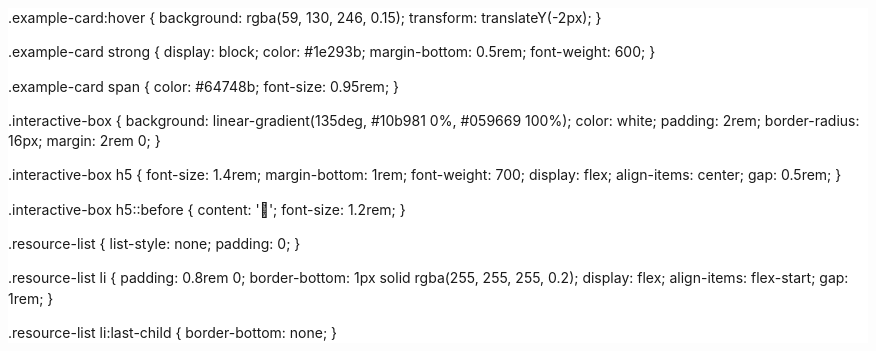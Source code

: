 .example-card:hover {
    background: rgba(59, 130, 246, 0.15);
    transform: translateY(-2px);
}

.example-card strong {
    display: block;
    color: #1e293b;
    margin-bottom: 0.5rem;
    font-weight: 600;
}

.example-card span {
    color: #64748b;
    font-size: 0.95rem;
}

.interactive-box {
    background: linear-gradient(135deg, #10b981 0%, #059669 100%);
    color: white;
    padding: 2rem;
    border-radius: 16px;
    margin: 2rem 0;
}

.interactive-box h5 {
    font-size: 1.4rem;
    margin-bottom: 1rem;
    font-weight: 700;
    display: flex;
    align-items: center;
    gap: 0.5rem;
}

.interactive-box h5::before {
    content: '🔗';
    font-size: 1.2rem;
}

.resource-list {
    list-style: none;
    padding: 0;
}

.resource-list li {
    padding: 0.8rem 0;
    border-bottom: 1px solid rgba(255, 255, 255, 0.2);
    display: flex;
    align-items: flex-start;
    gap: 1rem;
}

.resource-list li:last-child {
    border-bottom: none;
}
